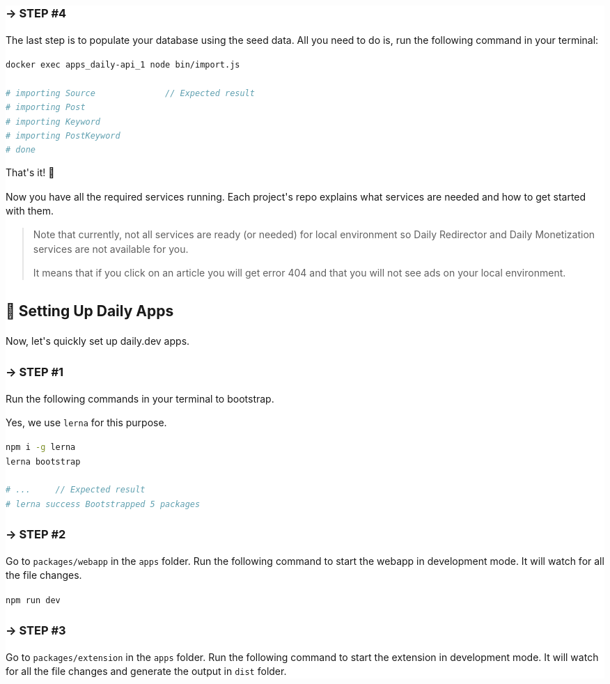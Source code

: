 ### → STEP #4

The last step is to populate your database using the seed data. All you need to do is, run the following command in your terminal:

```sh
docker exec apps_daily-api_1 node bin/import.js

# importing Source              // Expected result
# importing Post
# importing Keyword
# importing PostKeyword
# done
```


That's it! 🥂

Now you have all the required services running. Each project's repo explains what services are needed and how to get started with them.

> Note that currently, not all services are ready (or needed) for local environment so Daily Redirector and Daily Monetization services are not available for you.
>
> It means that if you click on an article you will get error 404 and that you will not see ads on your local environment.

## 🎨 Setting Up Daily Apps

Now, let's quickly set up daily.dev apps.

### → STEP #1

Run the following commands in your terminal to bootstrap.

Yes, we use `lerna` for this purpose.

```sh
npm i -g lerna
lerna bootstrap

# ...     // Expected result
# lerna success Bootstrapped 5 packages
```
### → STEP #2

Go to `packages/webapp` in the `apps` folder. Run the following command to start the webapp in development mode. It will watch for all the file changes.

```sh
npm run dev
```
### → STEP #3

Go to `packages/extension` in the `apps` folder. Run the following command to start the extension in development mode. It will watch for all the file changes and generate the output in `dist` folder.

